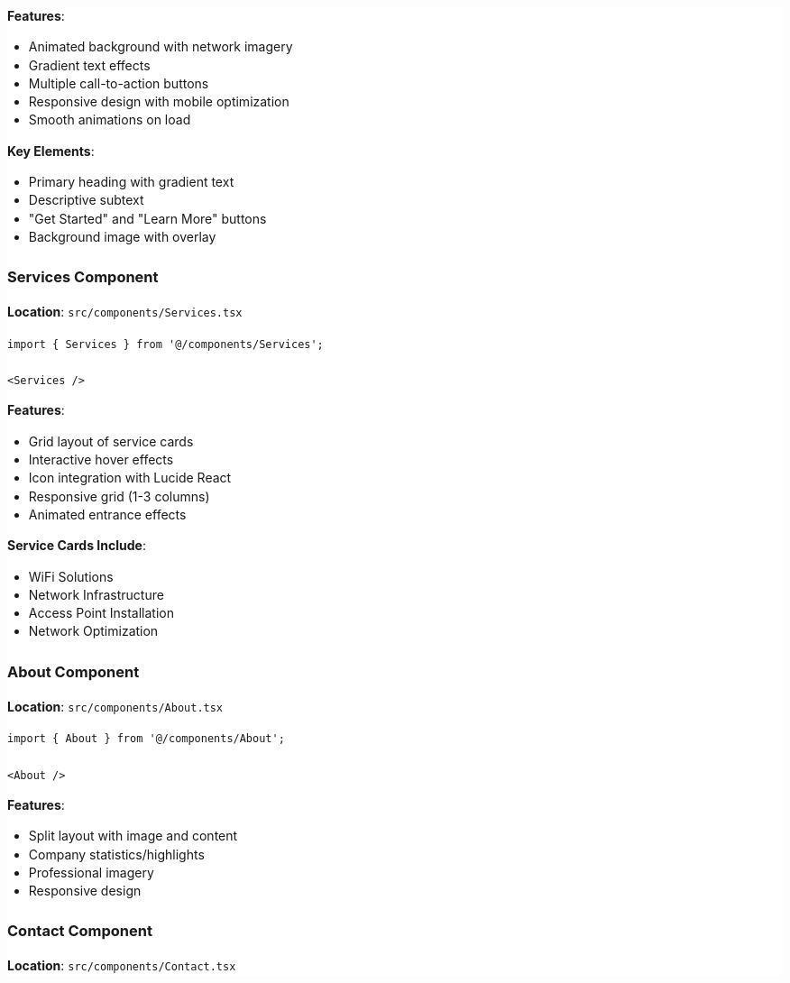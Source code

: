 **Features**:
- Animated background with network imagery
- Gradient text effects
- Multiple call-to-action buttons
- Responsive design with mobile optimization
- Smooth animations on load

**Key Elements**:
- Primary heading with gradient text
- Descriptive subtext
- "Get Started" and "Learn More" buttons
- Background image with overlay

### Services Component

**Location**: `src/components/Services.tsx`

```tsx
import { Services } from '@/components/Services';

<Services />
```

**Features**:
- Grid layout of service cards
- Interactive hover effects
- Icon integration with Lucide React
- Responsive grid (1-3 columns)
- Animated entrance effects

**Service Cards Include**:
- WiFi Solutions
- Network Infrastructure
- Access Point Installation
- Network Optimization

### About Component

**Location**: `src/components/About.tsx`

```tsx
import { About } from '@/components/About';

<About />
```

**Features**:
- Split layout with image and content
- Company statistics/highlights
- Professional imagery
- Responsive design

### Contact Component

**Location**: `src/components/Contact.tsx`
